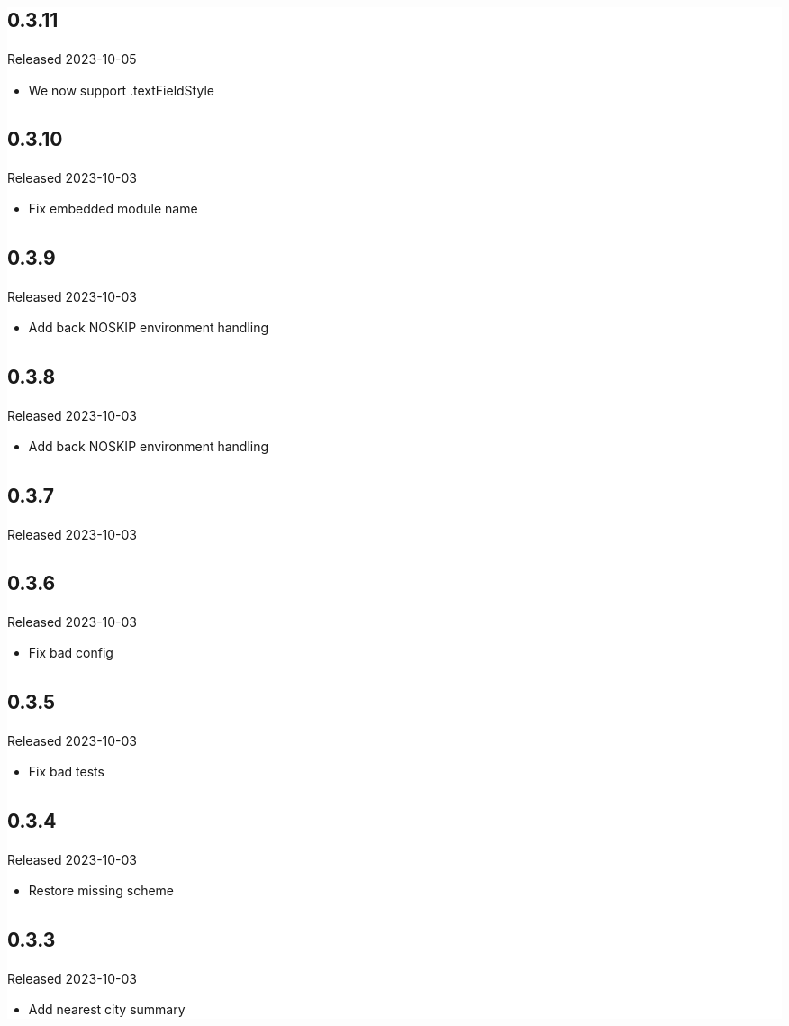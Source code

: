 ## 0.3.11

Released 2023-10-05

  - We now support .textFieldStyle

## 0.3.10

Released 2023-10-03

  - Fix embedded module name

## 0.3.9

Released 2023-10-03

  - Add back NOSKIP environment handling

## 0.3.8

Released 2023-10-03

  - Add back NOSKIP environment handling

## 0.3.7

Released 2023-10-03


## 0.3.6

Released 2023-10-03

  - Fix bad config

## 0.3.5

Released 2023-10-03

  - Fix bad tests

## 0.3.4

Released 2023-10-03

  - Restore missing scheme

## 0.3.3

Released 2023-10-03

  - Add nearest city summary
